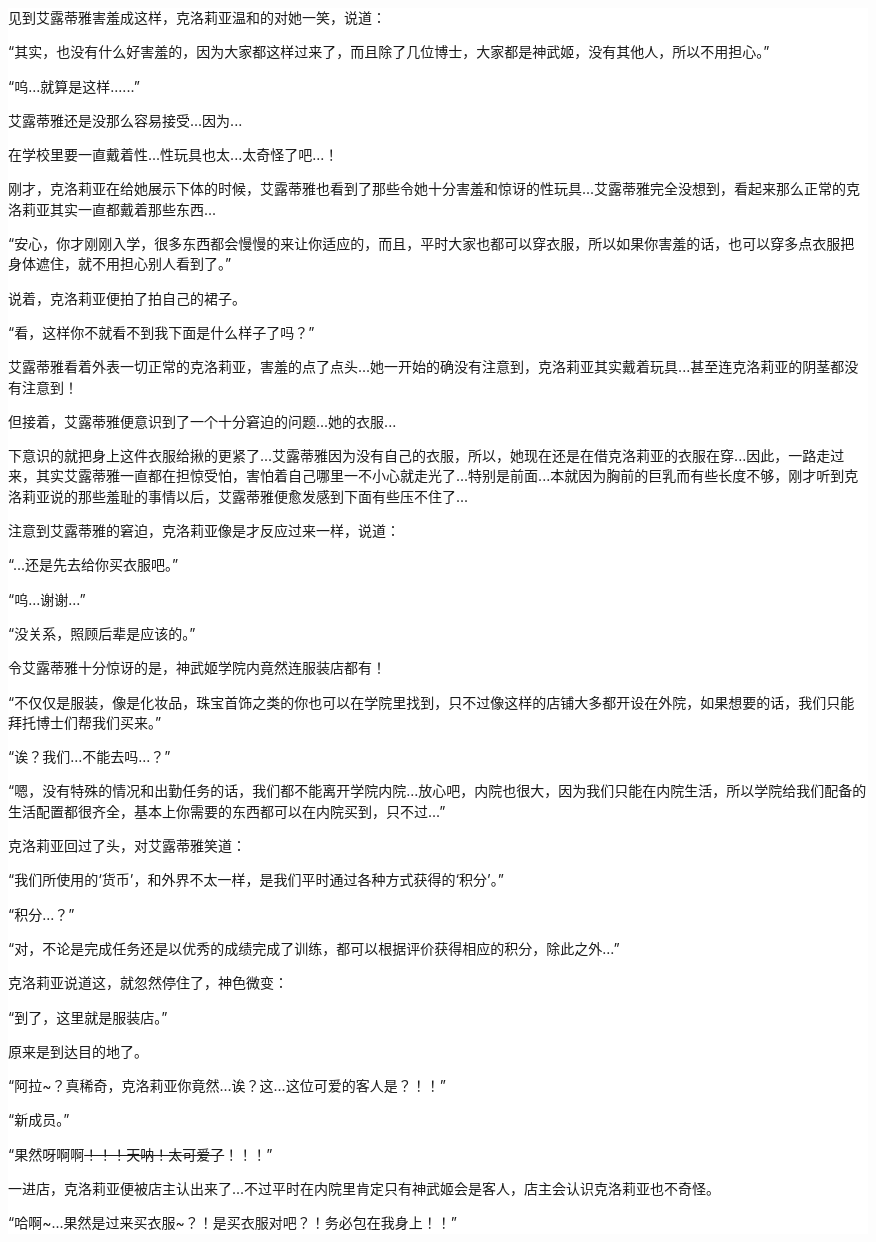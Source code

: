 见到艾露蒂雅害羞成这样，克洛莉亚温和的对她一笑，说道：

“其实，也没有什么好害羞的，因为大家都这样过来了，而且除了几位博士，大家都是神武姬，没有其他人，所以不用担心。”

“呜...就算是这样......”

艾露蒂雅还是没那么容易接受...因为...

在学校里要一直戴着性...性玩具也太...太奇怪了吧...！

刚才，克洛莉亚在给她展示下体的时候，艾露蒂雅也看到了那些令她十分害羞和惊讶的性玩具...艾露蒂雅完全没想到，看起来那么正常的克洛莉亚其实一直都戴着那些东西...

“安心，你才刚刚入学，很多东西都会慢慢的来让你适应的，而且，平时大家也都可以穿衣服，所以如果你害羞的话，也可以穿多点衣服把身体遮住，就不用担心别人看到了。”

说着，克洛莉亚便拍了拍自己的裙子。

“看，这样你不就看不到我下面是什么样子了吗？”

艾露蒂雅看着外表一切正常的克洛莉亚，害羞的点了点头...她一开始的确没有注意到，克洛莉亚其实戴着玩具...甚至连克洛莉亚的阴茎都没有注意到！

但接着，艾露蒂雅便意识到了一个十分窘迫的问题...她的衣服...

下意识的就把身上这件衣服给揪的更紧了...艾露蒂雅因为没有自己的衣服，所以，她现在还是在借克洛莉亚的衣服在穿...因此，一路走过来，其实艾露蒂雅一直都在担惊受怕，害怕着自己哪里一不小心就走光了...特别是前面...本就因为胸前的巨乳而有些长度不够，刚才听到克洛莉亚说的那些羞耻的事情以后，艾露蒂雅便愈发感到下面有些压不住了...

注意到艾露蒂雅的窘迫，克洛莉亚像是才反应过来一样，说道：

“...还是先去给你买衣服吧。”

“呜...谢谢...”

“没关系，照顾后辈是应该的。”

令艾露蒂雅十分惊讶的是，神武姬学院内竟然连服装店都有！

“不仅仅是服装，像是化妆品，珠宝首饰之类的你也可以在学院里找到，只不过像这样的店铺大多都开设在外院，如果想要的话，我们只能拜托博士们帮我们买来。”

“诶？我们...不能去吗...？”

“嗯，没有特殊的情况和出勤任务的话，我们都不能离开学院内院...放心吧，内院也很大，因为我们只能在内院生活，所以学院给我们配备的生活配置都很齐全，基本上你需要的东西都可以在内院买到，只不过...”

克洛莉亚回过了头，对艾露蒂雅笑道：

“我们所使用的‘货币’，和外界不太一样，是我们平时通过各种方式获得的‘积分’。”

“积分...？”

“对，不论是完成任务还是以优秀的成绩完成了训练，都可以根据评价获得相应的积分，除此之外...”

克洛莉亚说道这，就忽然停住了，神色微变：

“到了，这里就是服装店。”

原来是到达目的地了。

“阿拉~？真稀奇，克洛莉亚你竟然...诶？这...这位可爱的客人是？！！”

“新成员。”

“果然呀啊啊~~！！！天呐！太可爱了~~！！！”

一进店，克洛莉亚便被店主认出来了...不过平时在内院里肯定只有神武姬会是客人，店主会认识克洛莉亚也不奇怪。

“哈啊~...果然是过来买衣服~？！是买衣服对吧？！务必包在我身上！！”
